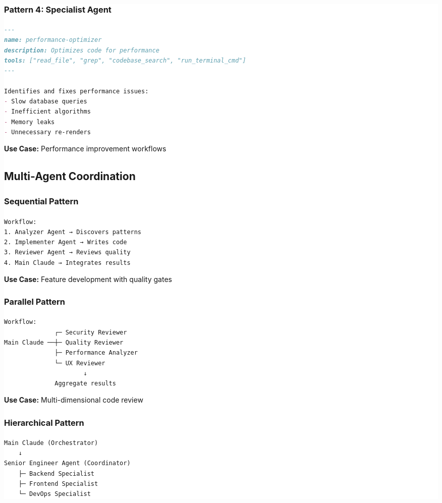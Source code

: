 ### Pattern 4: Specialist Agent
```markdown
---
name: performance-optimizer
description: Optimizes code for performance
tools: ["read_file", "grep", "codebase_search", "run_terminal_cmd"]
---

Identifies and fixes performance issues:
- Slow database queries
- Inefficient algorithms
- Memory leaks
- Unnecessary re-renders
```

**Use Case:** Performance improvement workflows

## Multi-Agent Coordination

### Sequential Pattern
```
Workflow:
1. Analyzer Agent → Discovers patterns
2. Implementer Agent → Writes code
3. Reviewer Agent → Reviews quality
4. Main Claude → Integrates results
```

**Use Case:** Feature development with quality gates

### Parallel Pattern
```
Workflow:
              ┌─ Security Reviewer
Main Claude ──┼─ Quality Reviewer
              ├─ Performance Analyzer
              └─ UX Reviewer
                      ↓
              Aggregate results
```

**Use Case:** Multi-dimensional code review

### Hierarchical Pattern
```
Main Claude (Orchestrator)
    ↓
Senior Engineer Agent (Coordinator)
    ├─ Backend Specialist
    ├─ Frontend Specialist
    └─ DevOps Specialist
```
